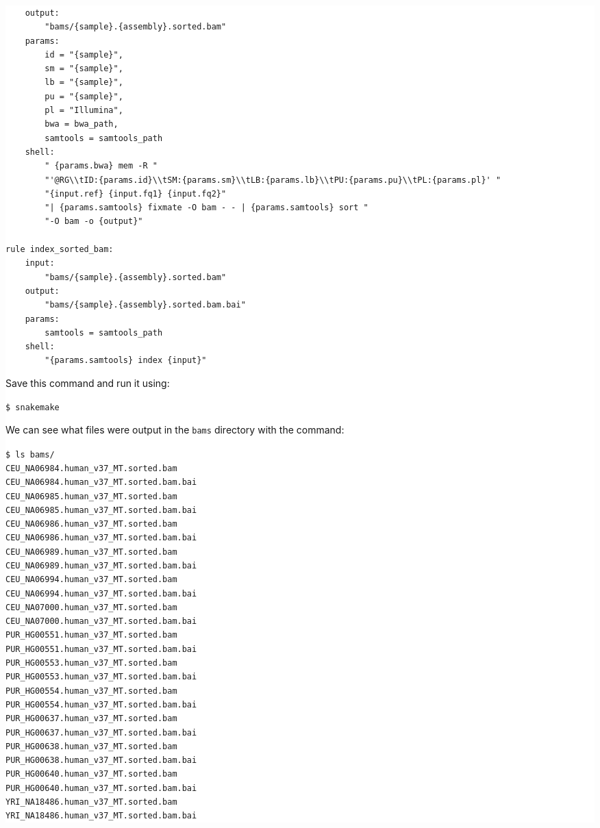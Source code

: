 ```
	output:
		"bams/{sample}.{assembly}.sorted.bam"
	params:
		id = "{sample}",
		sm = "{sample}",
		lb = "{sample}",
		pu = "{sample}",
		pl = "Illumina",
		bwa = bwa_path,
		samtools = samtools_path
	shell:
		" {params.bwa} mem -R "
	 	"'@RG\\tID:{params.id}\\tSM:{params.sm}\\tLB:{params.lb}\\tPU:{params.pu}\\tPL:{params.pl}' "
		"{input.ref} {input.fq1} {input.fq2}"
		"| {params.samtools} fixmate -O bam - - | {params.samtools} sort "
		"-O bam -o {output}"

rule index_sorted_bam:
	input:
		"bams/{sample}.{assembly}.sorted.bam"
	output:
		"bams/{sample}.{assembly}.sorted.bam.bai"
	params:
		samtools = samtools_path
	shell:
		"{params.samtools} index {input}"
```

Save this command and run it using:

```
$ snakemake
```

We can see what files were output in the ``bams`` directory with the command:

```
$ ls bams/
CEU_NA06984.human_v37_MT.sorted.bam
CEU_NA06984.human_v37_MT.sorted.bam.bai
CEU_NA06985.human_v37_MT.sorted.bam
CEU_NA06985.human_v37_MT.sorted.bam.bai
CEU_NA06986.human_v37_MT.sorted.bam
CEU_NA06986.human_v37_MT.sorted.bam.bai
CEU_NA06989.human_v37_MT.sorted.bam
CEU_NA06989.human_v37_MT.sorted.bam.bai
CEU_NA06994.human_v37_MT.sorted.bam
CEU_NA06994.human_v37_MT.sorted.bam.bai
CEU_NA07000.human_v37_MT.sorted.bam
CEU_NA07000.human_v37_MT.sorted.bam.bai
PUR_HG00551.human_v37_MT.sorted.bam
PUR_HG00551.human_v37_MT.sorted.bam.bai
PUR_HG00553.human_v37_MT.sorted.bam
PUR_HG00553.human_v37_MT.sorted.bam.bai
PUR_HG00554.human_v37_MT.sorted.bam
PUR_HG00554.human_v37_MT.sorted.bam.bai
PUR_HG00637.human_v37_MT.sorted.bam
PUR_HG00637.human_v37_MT.sorted.bam.bai
PUR_HG00638.human_v37_MT.sorted.bam
PUR_HG00638.human_v37_MT.sorted.bam.bai
PUR_HG00640.human_v37_MT.sorted.bam
PUR_HG00640.human_v37_MT.sorted.bam.bai
YRI_NA18486.human_v37_MT.sorted.bam
YRI_NA18486.human_v37_MT.sorted.bam.bai
```